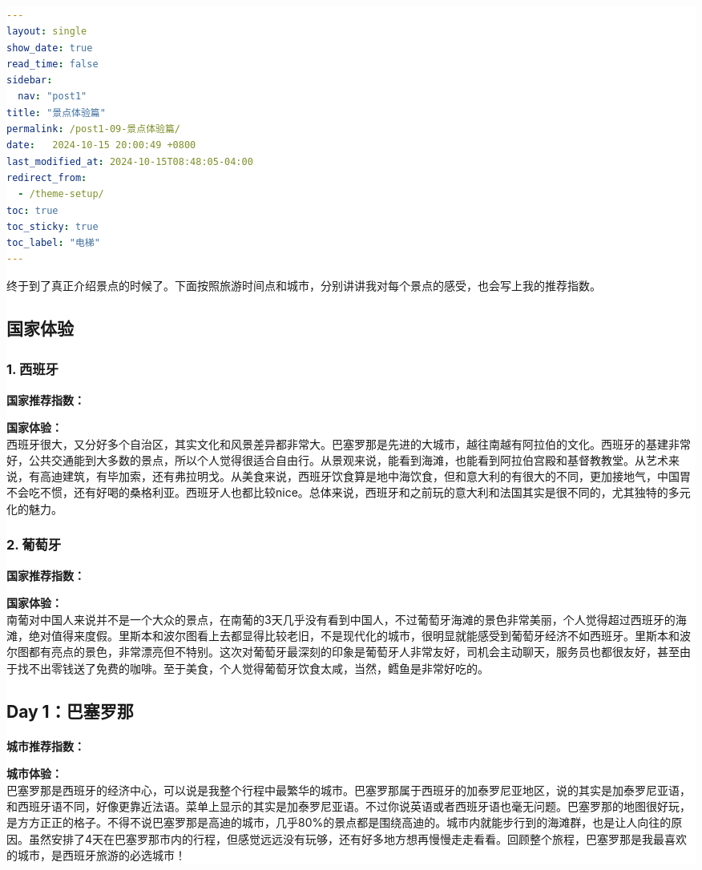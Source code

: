 ```yaml
---
layout: single
show_date: true
read_time: false
sidebar:
  nav: "post1"
title: "景点体验篇"
permalink: /post1-09-景点体验篇/
date:   2024-10-15 20:00:49 +0800
last_modified_at: 2024-10-15T08:48:05-04:00
redirect_from:
  - /theme-setup/
toc: true
toc_sticky: true
toc_label: "电梯"
---
```


终于到了真正介绍景点的时候了。下面按照旅游时间点和城市，分别讲讲我对每个景点的感受，也会写上我的推荐指数。

## 国家体验

### 1. 西班牙

**国家推荐指数：**<span class="text-Coral"><i class="fa-solid fa-star"></i><i class="fa-solid fa-star"></i><i class="fa-solid fa-star"></i><i class="fa-solid fa-star"></i><i class="fa-solid fa-star"></i></span>

**国家体验：**  
西班牙很大，又分好多个自治区，其实文化和风景差异都非常大。巴塞罗那是先进的大城市，越往南越有阿拉伯的文化。西班牙的基建非常好，公共交通能到大多数的景点，所以个人觉得很适合自由行。从景观来说，能看到海滩，也能看到阿拉伯宫殿和基督教教堂。从艺术来说，有高迪建筑，有毕加索，还有弗拉明戈。从美食来说，西班牙饮食算是地中海饮食，但和意大利的有很大的不同，更加接地气，中国胃不会吃不惯，还有好喝的桑格利亚。西班牙人也都比较nice。总体来说，西班牙和之前玩的意大利和法国其实是很不同的，尤其独特的多元化的魅力。

### 2. 葡萄牙

**国家推荐指数：**<span class="text-Coral"><i class="fa-solid fa-star"></i><i class="fa-solid fa-star"></i><i class="fa-solid fa-star"></i><i class="fa-solid fa-star"></i><i class="fa-solid fa-star-half-stroke"></i>

**国家体验：**  
南葡对中国人来说并不是一个大众的景点，在南葡的3天几乎没有看到中国人，不过葡萄牙海滩的景色非常美丽，个人觉得超过西班牙的海滩，绝对值得来度假。里斯本和波尔图看上去都显得比较老旧，不是现代化的城市，很明显就能感受到葡萄牙经济不如西班牙。里斯本和波尔图都有亮点的景色，非常漂亮但不特别。这次对葡萄牙最深刻的印象是葡萄牙人非常友好，司机会主动聊天，服务员也都很友好，甚至由于找不出零钱送了免费的咖啡。至于美食，个人觉得葡萄牙饮食太咸，当然，鳕鱼是非常好吃的。

## Day 1：巴塞罗那

**城市推荐指数：**<span class="text-Coral"><i class="fa-solid fa-star"></i><i class="fa-solid fa-star"></i><i class="fa-solid fa-star"></i><i class="fa-solid fa-star"></i><i class="fa-solid fa-star"></i></span>

**城市体验：**  
巴塞罗那是西班牙的经济中心，可以说是我整个行程中最繁华的城市。巴塞罗那属于西班牙的加泰罗尼亚地区，说的其实是加泰罗尼亚语，和西班牙语不同，好像更靠近法语。菜单上显示的其实是加泰罗尼亚语。不过你说英语或者西班牙语也毫无问题。巴塞罗那的地图很好玩，是方方正正的格子。不得不说巴塞罗那是高迪的城市，几乎80%的景点都是围绕高迪的。城市内就能步行到的海滩群，也是让人向往的原因。虽然安排了4天在巴塞罗那市内的行程，但感觉远远没有玩够，还有好多地方想再慢慢走走看看。回顾整个旅程，巴塞罗那是我最喜欢的城市，是西班牙旅游的必选城市！
